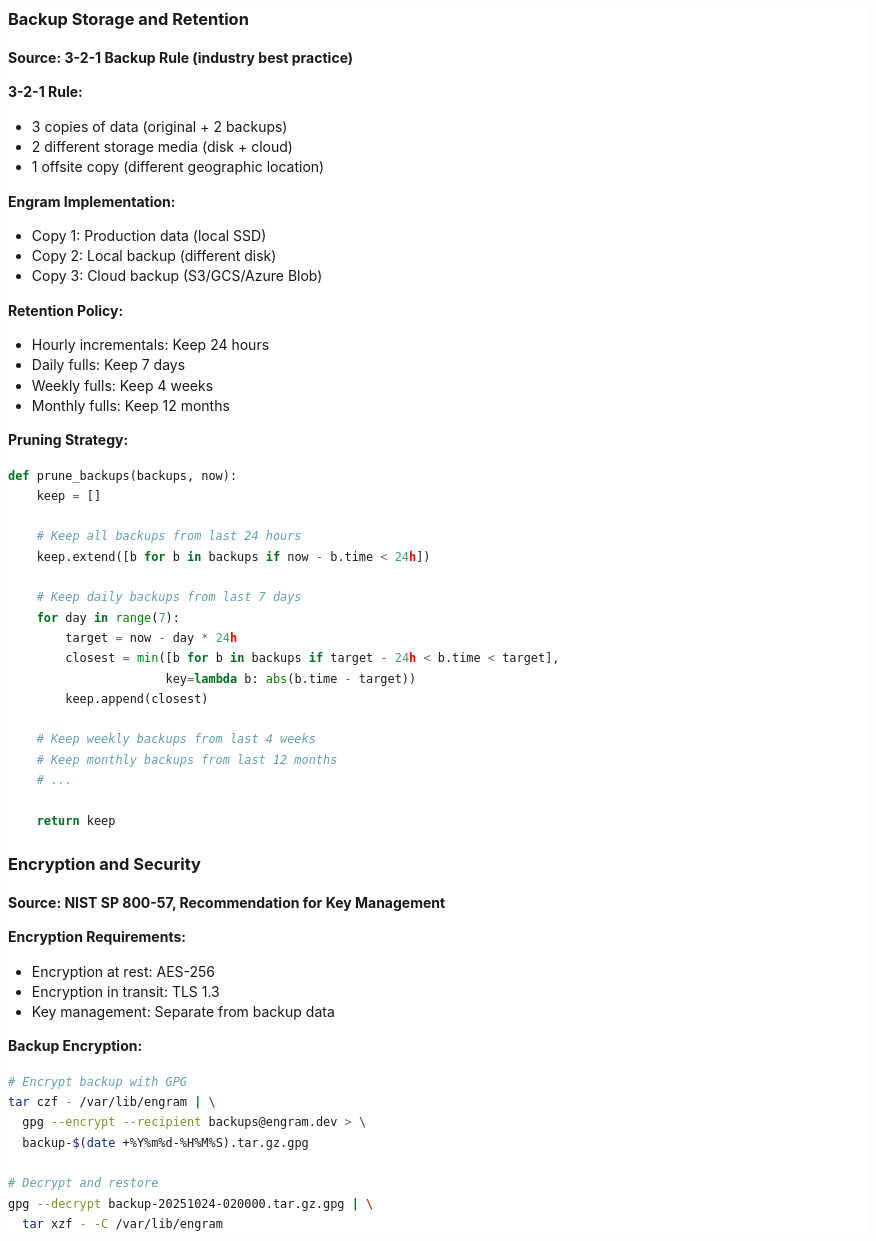 ### Backup Storage and Retention

**Source: 3-2-1 Backup Rule (industry best practice)**

**3-2-1 Rule:**
- 3 copies of data (original + 2 backups)
- 2 different storage media (disk + cloud)
- 1 offsite copy (different geographic location)

**Engram Implementation:**
- Copy 1: Production data (local SSD)
- Copy 2: Local backup (different disk)
- Copy 3: Cloud backup (S3/GCS/Azure Blob)

**Retention Policy:**
- Hourly incrementals: Keep 24 hours
- Daily fulls: Keep 7 days
- Weekly fulls: Keep 4 weeks
- Monthly fulls: Keep 12 months

**Pruning Strategy:**
```python
def prune_backups(backups, now):
    keep = []

    # Keep all backups from last 24 hours
    keep.extend([b for b in backups if now - b.time < 24h])

    # Keep daily backups from last 7 days
    for day in range(7):
        target = now - day * 24h
        closest = min([b for b in backups if target - 24h < b.time < target],
                      key=lambda b: abs(b.time - target))
        keep.append(closest)

    # Keep weekly backups from last 4 weeks
    # Keep monthly backups from last 12 months
    # ...

    return keep
```

### Encryption and Security

**Source: NIST SP 800-57, Recommendation for Key Management**

**Encryption Requirements:**
- Encryption at rest: AES-256
- Encryption in transit: TLS 1.3
- Key management: Separate from backup data

**Backup Encryption:**
```bash
# Encrypt backup with GPG
tar czf - /var/lib/engram | \
  gpg --encrypt --recipient backups@engram.dev > \
  backup-$(date +%Y%m%d-%H%M%S).tar.gz.gpg

# Decrypt and restore
gpg --decrypt backup-20251024-020000.tar.gz.gpg | \
  tar xzf - -C /var/lib/engram
```
